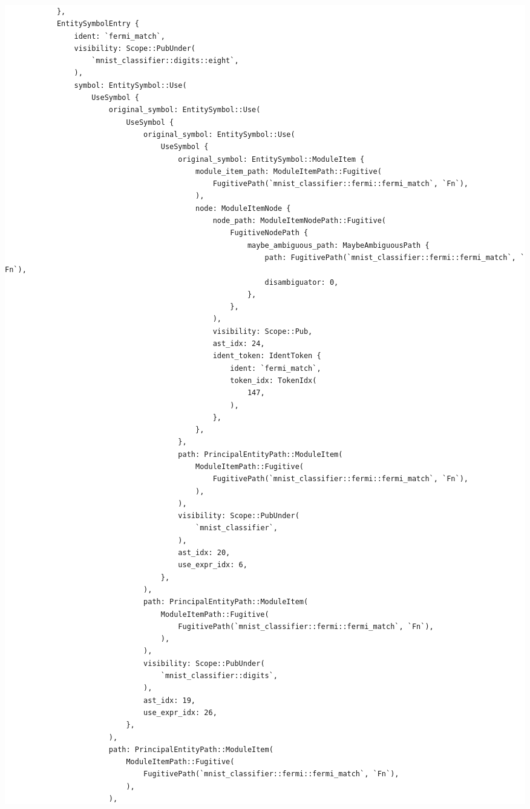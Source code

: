                 },
                EntitySymbolEntry {
                    ident: `fermi_match`,
                    visibility: Scope::PubUnder(
                        `mnist_classifier::digits::eight`,
                    ),
                    symbol: EntitySymbol::Use(
                        UseSymbol {
                            original_symbol: EntitySymbol::Use(
                                UseSymbol {
                                    original_symbol: EntitySymbol::Use(
                                        UseSymbol {
                                            original_symbol: EntitySymbol::ModuleItem {
                                                module_item_path: ModuleItemPath::Fugitive(
                                                    FugitivePath(`mnist_classifier::fermi::fermi_match`, `Fn`),
                                                ),
                                                node: ModuleItemNode {
                                                    node_path: ModuleItemNodePath::Fugitive(
                                                        FugitiveNodePath {
                                                            maybe_ambiguous_path: MaybeAmbiguousPath {
                                                                path: FugitivePath(`mnist_classifier::fermi::fermi_match`, `Fn`),
                                                                disambiguator: 0,
                                                            },
                                                        },
                                                    ),
                                                    visibility: Scope::Pub,
                                                    ast_idx: 24,
                                                    ident_token: IdentToken {
                                                        ident: `fermi_match`,
                                                        token_idx: TokenIdx(
                                                            147,
                                                        ),
                                                    },
                                                },
                                            },
                                            path: PrincipalEntityPath::ModuleItem(
                                                ModuleItemPath::Fugitive(
                                                    FugitivePath(`mnist_classifier::fermi::fermi_match`, `Fn`),
                                                ),
                                            ),
                                            visibility: Scope::PubUnder(
                                                `mnist_classifier`,
                                            ),
                                            ast_idx: 20,
                                            use_expr_idx: 6,
                                        },
                                    ),
                                    path: PrincipalEntityPath::ModuleItem(
                                        ModuleItemPath::Fugitive(
                                            FugitivePath(`mnist_classifier::fermi::fermi_match`, `Fn`),
                                        ),
                                    ),
                                    visibility: Scope::PubUnder(
                                        `mnist_classifier::digits`,
                                    ),
                                    ast_idx: 19,
                                    use_expr_idx: 26,
                                },
                            ),
                            path: PrincipalEntityPath::ModuleItem(
                                ModuleItemPath::Fugitive(
                                    FugitivePath(`mnist_classifier::fermi::fermi_match`, `Fn`),
                                ),
                            ),